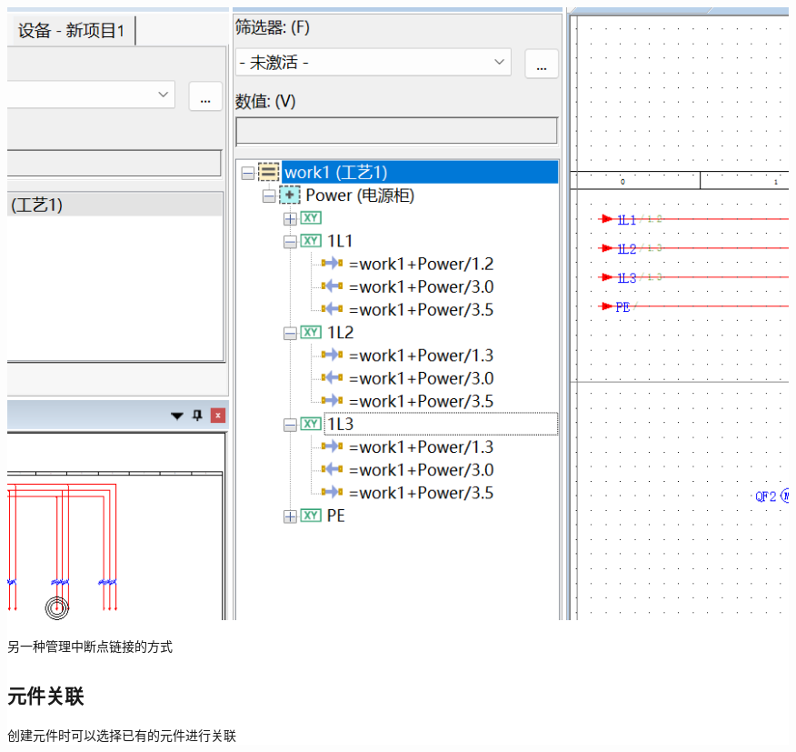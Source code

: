 ![image-20240408212403762](./img/image-20240408212403762.png) 



另一种管理中断点链接的方式 

##  元件关联

创建元件时可以选择已有的元件进行关联

